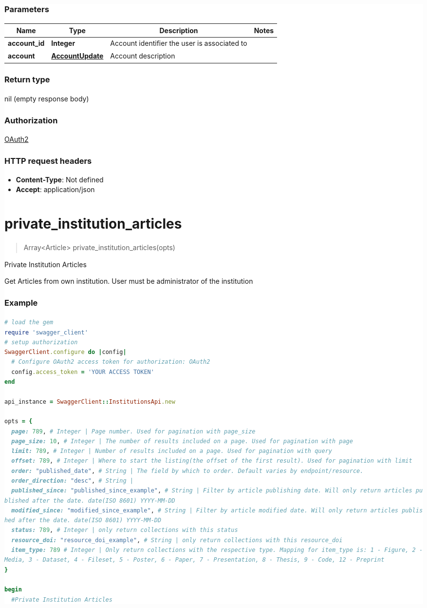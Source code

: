 ### Parameters

Name | Type | Description  | Notes
------------- | ------------- | ------------- | -------------
 **account_id** | **Integer**| Account identifier the user is associated to | 
 **account** | [**AccountUpdate**](AccountUpdate.md)| Account description | 

### Return type

nil (empty response body)

### Authorization

[OAuth2](../README.md#OAuth2)

### HTTP request headers

 - **Content-Type**: Not defined
 - **Accept**: application/json



# **private_institution_articles**
> Array&lt;Article&gt; private_institution_articles(opts)

Private Institution Articles

Get Articles from own institution. User must be administrator of the institution

### Example
```ruby
# load the gem
require 'swagger_client'
# setup authorization
SwaggerClient.configure do |config|
  # Configure OAuth2 access token for authorization: OAuth2
  config.access_token = 'YOUR ACCESS TOKEN'
end

api_instance = SwaggerClient::InstitutionsApi.new

opts = { 
  page: 789, # Integer | Page number. Used for pagination with page_size
  page_size: 10, # Integer | The number of results included on a page. Used for pagination with page
  limit: 789, # Integer | Number of results included on a page. Used for pagination with query
  offset: 789, # Integer | Where to start the listing(the offset of the first result). Used for pagination with limit
  order: "published_date", # String | The field by which to order. Default varies by endpoint/resource.
  order_direction: "desc", # String | 
  published_since: "published_since_example", # String | Filter by article publishing date. Will only return articles published after the date. date(ISO 8601) YYYY-MM-DD
  modified_since: "modified_since_example", # String | Filter by article modified date. Will only return articles published after the date. date(ISO 8601) YYYY-MM-DD
  status: 789, # Integer | only return collections with this status
  resource_doi: "resource_doi_example", # String | only return collections with this resource_doi
  item_type: 789 # Integer | Only return collections with the respective type. Mapping for item_type is: 1 - Figure, 2 - Media, 3 - Dataset, 4 - Fileset, 5 - Poster, 6 - Paper, 7 - Presentation, 8 - Thesis, 9 - Code, 12 - Preprint
}

begin
  #Private Institution Articles
```